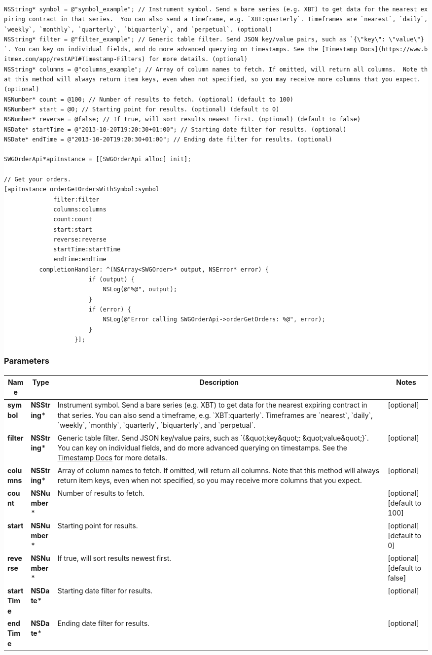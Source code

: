 ```objc
NSString* symbol = @"symbol_example"; // Instrument symbol. Send a bare series (e.g. XBT) to get data for the nearest expiring contract in that series.  You can also send a timeframe, e.g. `XBT:quarterly`. Timeframes are `nearest`, `daily`, `weekly`, `monthly`, `quarterly`, `biquarterly`, and `perpetual`. (optional)
NSString* filter = @"filter_example"; // Generic table filter. Send JSON key/value pairs, such as `{\"key\": \"value\"}`. You can key on individual fields, and do more advanced querying on timestamps. See the [Timestamp Docs](https://www.bitmex.com/app/restAPI#Timestamp-Filters) for more details. (optional)
NSString* columns = @"columns_example"; // Array of column names to fetch. If omitted, will return all columns.  Note that this method will always return item keys, even when not specified, so you may receive more columns that you expect. (optional)
NSNumber* count = @100; // Number of results to fetch. (optional) (default to 100)
NSNumber* start = @0; // Starting point for results. (optional) (default to 0)
NSNumber* reverse = @false; // If true, will sort results newest first. (optional) (default to false)
NSDate* startTime = @"2013-10-20T19:20:30+01:00"; // Starting date filter for results. (optional)
NSDate* endTime = @"2013-10-20T19:20:30+01:00"; // Ending date filter for results. (optional)

SWGOrderApi*apiInstance = [[SWGOrderApi alloc] init];

// Get your orders.
[apiInstance orderGetOrdersWithSymbol:symbol
              filter:filter
              columns:columns
              count:count
              start:start
              reverse:reverse
              startTime:startTime
              endTime:endTime
          completionHandler: ^(NSArray<SWGOrder>* output, NSError* error) {
                        if (output) {
                            NSLog(@"%@", output);
                        }
                        if (error) {
                            NSLog(@"Error calling SWGOrderApi->orderGetOrders: %@", error);
                        }
                    }];
```

### Parameters

Name | Type | Description  | Notes
------------- | ------------- | ------------- | -------------
 **symbol** | **NSString***| Instrument symbol. Send a bare series (e.g. XBT) to get data for the nearest expiring contract in that series.  You can also send a timeframe, e.g. &#x60;XBT:quarterly&#x60;. Timeframes are &#x60;nearest&#x60;, &#x60;daily&#x60;, &#x60;weekly&#x60;, &#x60;monthly&#x60;, &#x60;quarterly&#x60;, &#x60;biquarterly&#x60;, and &#x60;perpetual&#x60;. | [optional] 
 **filter** | **NSString***| Generic table filter. Send JSON key/value pairs, such as &#x60;{\&quot;key\&quot;: \&quot;value\&quot;}&#x60;. You can key on individual fields, and do more advanced querying on timestamps. See the [Timestamp Docs](https://www.bitmex.com/app/restAPI#Timestamp-Filters) for more details. | [optional] 
 **columns** | **NSString***| Array of column names to fetch. If omitted, will return all columns.  Note that this method will always return item keys, even when not specified, so you may receive more columns that you expect. | [optional] 
 **count** | **NSNumber***| Number of results to fetch. | [optional] [default to 100]
 **start** | **NSNumber***| Starting point for results. | [optional] [default to 0]
 **reverse** | **NSNumber***| If true, will sort results newest first. | [optional] [default to false]
 **startTime** | **NSDate***| Starting date filter for results. | [optional] 
 **endTime** | **NSDate***| Ending date filter for results. | [optional] 
